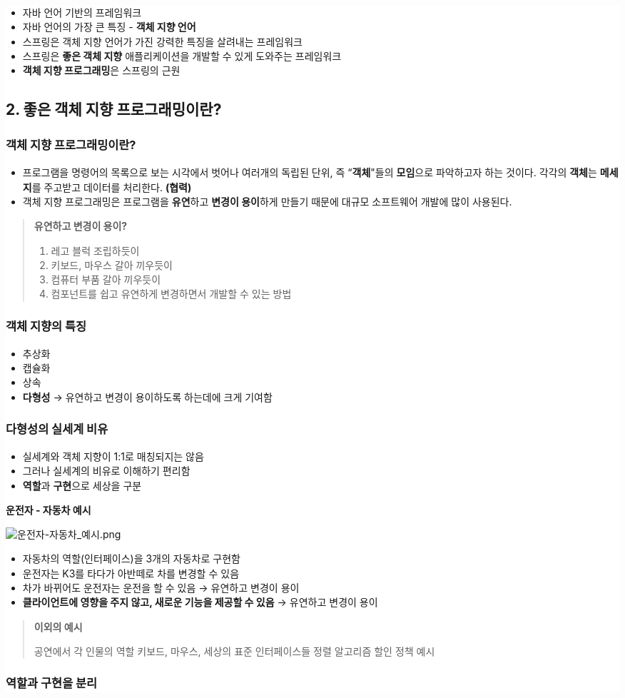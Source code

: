 - 자바 언어 기반의 프레임워크
- 자바 언어의 가장 큰 특징 - **객체 지향 언어**
- 스프링은 객체 지향 언어가 가진 강력한 특징을 살려내는 프레임워크
- 스프링은 **좋은 객체 지향** 애플리케이션을 개발할 수 있게 도와주는 프레임워크
- **객체 지향 프로그래밍**은 스프링의 근원

## 2. 좋은 객체 지향 프로그래밍이란?

### 객체 지향 프로그래밍이란?

- 프로그램을 명령어의 목록으로 보는 시각에서 벗어나 여러개의 독립된 단위,
  즉 “**객체**"들의 **모임**으로 파악하고자 하는 것이다.
  각각의 **객체**는 **메세지**를 주고받고 데이터를 처리한다. **(협력)**
- 객체 지향 프로그래밍은 프로그램을 **유연**하고 **변경이 용이**하게 만들기 때문에 대규모 소프트웨어 개발에 많이 사용된다.

> **유연하고 변경이 용이?**
>
> 1. 레고 블럭 조립하듯이
> 2. 키보드, 마우스 갈아 끼우듯이
> 3. 컴퓨터 부품 갈아 끼우듯이
> 4. 컴포넌트를 쉽고 유연하게 변경하면서 개발할 수 있는 방법

### 객체 지향의 특징

- 추상화
- 캡슐화
- 상속
- **다형성** → 유연하고 변경이 용이하도록 하는데에 크게 기여함

### 다형성의 실세계 비유

- 실세계와 객체 지향이 1:1로 매칭되지는 않음
- 그러나 실세계의 비유로 이해하기 편리함
- **역할**과 **구현**으로 세상을 구분

**운전자 - 자동차 예시**

![운전자-자동차_예시.png](/images/notes/spring-core-basic/0.png)

- 자동차의 역할(인터페이스)을 3개의 자동차로 구현함
- 운전자는 K3를 타다가 아반떼로 차를 변경할 수 있음
- 차가 바뀌어도 운전자는 운전을 할 수 있음 → 유연하고 변경이 용이
- **클라이언트에 영향을 주지 않고, 새로운 기능을 제공할 수 있음** → 유연하고 변경이 용이

> **이외의 예시**
>
> 공연에서 각 인물의 역할
> 키보드, 마우스, 세상의 표준 인터페이스들
> 정렬 알고리즘
> 할인 정책 예시

### 역할과 구현을 분리
